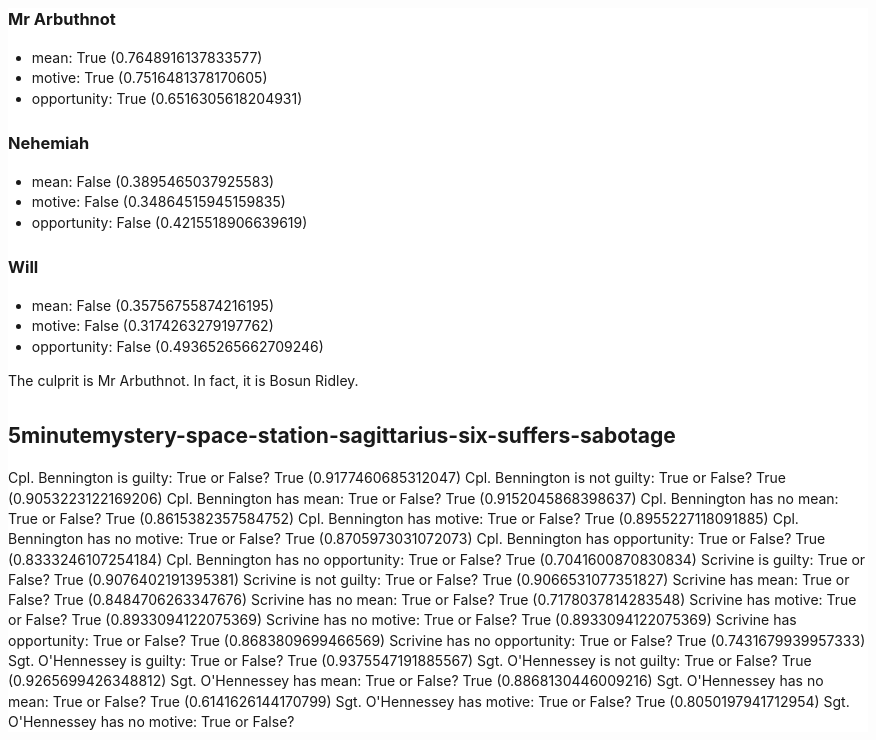 ### Mr Arbuthnot
- mean: True (0.7648916137833577)
- motive: True (0.7516481378170605)
- opportunity: True (0.6516305618204931)

### Nehemiah
- mean: False (0.3895465037925583)
- motive: False (0.34864515945159835)
- opportunity: False (0.4215518906639619)

### Will
- mean: False (0.35756755874216195)
- motive: False (0.3174263279197762)
- opportunity: False (0.49365265662709246)

The culprit is Mr Arbuthnot.
In fact, it is Bosun Ridley.
## 5minutemystery-space-station-sagittarius-six-suffers-sabotage
Cpl. Bennington is guilty: True or False?
True (0.9177460685312047)
Cpl. Bennington is not guilty: True or False?
True (0.9053223122169206)
Cpl. Bennington has mean: True or False?
True (0.9152045868398637)
Cpl. Bennington has no mean: True or False?
True (0.8615382357584752)
Cpl. Bennington has motive: True or False?
True (0.8955227118091885)
Cpl. Bennington has no motive: True or False?
True (0.8705973031072073)
Cpl. Bennington has opportunity: True or False?
True (0.8333246107254184)
Cpl. Bennington has no opportunity: True or False?
True (0.7041600870830834)
Scrivine is guilty: True or False?
True (0.9076402191395381)
Scrivine is not guilty: True or False?
True (0.9066531077351827)
Scrivine has mean: True or False?
True (0.8484706263347676)
Scrivine has no mean: True or False?
True (0.7178037814283548)
Scrivine has motive: True or False?
True (0.8933094122075369)
Scrivine has no motive: True or False?
True (0.8933094122075369)
Scrivine has opportunity: True or False?
True (0.8683809699466569)
Scrivine has no opportunity: True or False?
True (0.7431679939957333)
Sgt. O'Hennessey is guilty: True or False?
True (0.9375547191885567)
Sgt. O'Hennessey is not guilty: True or False?
True (0.9265699426348812)
Sgt. O'Hennessey has mean: True or False?
True (0.8868130446009216)
Sgt. O'Hennessey has no mean: True or False?
True (0.6141626144170799)
Sgt. O'Hennessey has motive: True or False?
True (0.8050197941712954)
Sgt. O'Hennessey has no motive: True or False?